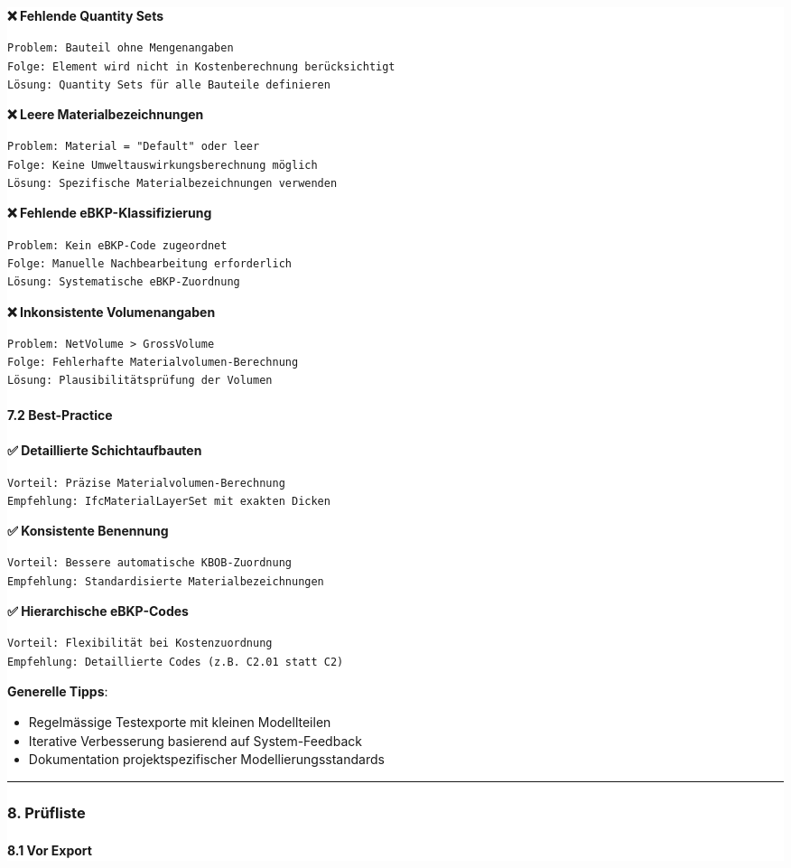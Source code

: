 **❌ Fehlende Quantity Sets**
```
Problem: Bauteil ohne Mengenangaben
Folge: Element wird nicht in Kostenberechnung berücksichtigt
Lösung: Quantity Sets für alle Bauteile definieren
```

**❌ Leere Materialbezeichnungen**
```
Problem: Material = "Default" oder leer
Folge: Keine Umweltauswirkungsberechnung möglich
Lösung: Spezifische Materialbezeichnungen verwenden
```

**❌ Fehlende eBKP-Klassifizierung**
```
Problem: Kein eBKP-Code zugeordnet
Folge: Manuelle Nachbearbeitung erforderlich
Lösung: Systematische eBKP-Zuordnung
```

**❌ Inkonsistente Volumenangaben**
```
Problem: NetVolume > GrossVolume
Folge: Fehlerhafte Materialvolumen-Berechnung
Lösung: Plausibilitätsprüfung der Volumen
```

#### 7.2 Best-Practice

**✅ Detaillierte Schichtaufbauten**
```
Vorteil: Präzise Materialvolumen-Berechnung
Empfehlung: IfcMaterialLayerSet mit exakten Dicken
```

**✅ Konsistente Benennung**
```
Vorteil: Bessere automatische KBOB-Zuordnung
Empfehlung: Standardisierte Materialbezeichnungen
```

**✅ Hierarchische eBKP-Codes**
```
Vorteil: Flexibilität bei Kostenzuordnung
Empfehlung: Detaillierte Codes (z.B. C2.01 statt C2)
```

**Generelle Tipps**:
- Regelmässige Testexporte mit kleinen Modellteilen
- Iterative Verbesserung basierend auf System-Feedback
- Dokumentation projektspezifischer Modellierungsstandards
---

### 8. Prüfliste

#### 8.1 Vor Export
